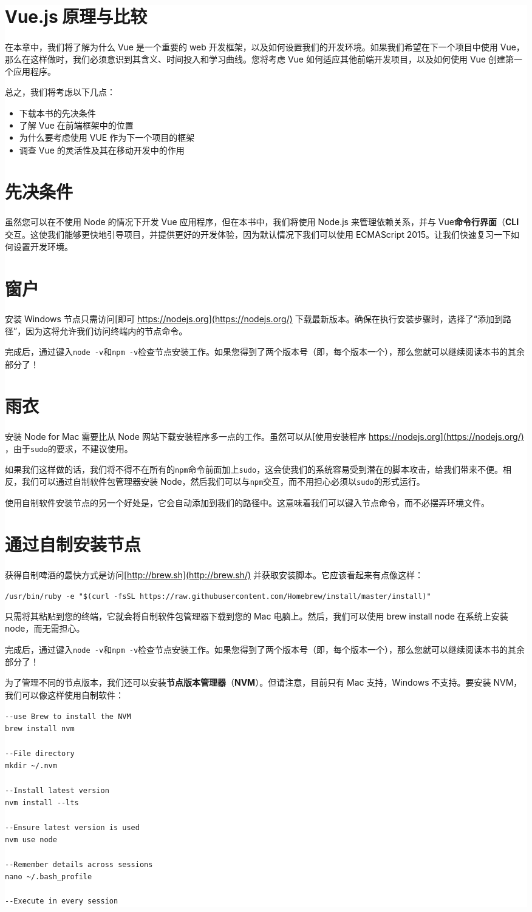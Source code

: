 # Vue.js 原理与比较

在本章中，我们将了解为什么 Vue 是一个重要的 web 开发框架，以及如何设置我们的开发环境。如果我们希望在下一个项目中使用 Vue，那么在这样做时，我们必须意识到其含义、时间投入和学习曲线。您将考虑 Vue 如何适应其他前端开发项目，以及如何使用 Vue 创建第一个应用程序。

总之，我们将考虑以下几点：

*   下载本书的先决条件
*   了解 Vue 在前端框架中的位置
*   为什么要考虑使用 VUE 作为下一个项目的框架
*   调查 Vue 的灵活性及其在移动开发中的作用

# 先决条件

虽然您可以在不使用 Node 的情况下开发 Vue 应用程序，但在本书中，我们将使用 Node.js 来管理依赖关系，并与 Vue**命令行界面**（**CLI**交互。这使我们能够更快地引导项目，并提供更好的开发体验，因为默认情况下我们可以使用 ECMAScript 2015。让我们快速复习一下如何设置开发环境。

# 窗户

安装 Windows 节点只需访问[即可 https://nodejs.org](https://nodejs.org/) 下载最新版本。确保在执行安装步骤时，选择了“添加到路径”，因为这将允许我们访问终端内的节点命令。

完成后，通过键入`node -v`和`npm -v`检查节点安装工作。如果您得到了两个版本号（即，每个版本一个），那么您就可以继续阅读本书的其余部分了！

# 雨衣

安装 Node for Mac 需要比从 Node 网站下载安装程序多一点的工作。虽然可以从[使用安装程序 https://nodejs.org](https://nodejs.org/) ，由于`sudo`的要求，不建议使用。

如果我们这样做的话，我们将不得不在所有的`npm`命令前面加上`sudo`，这会使我们的系统容易受到潜在的脚本攻击，给我们带来不便。相反，我们可以通过自制软件包管理器安装 Node，然后我们可以与`npm`交互，而不用担心必须以`sudo`的形式运行。

使用自制软件安装节点的另一个好处是，它会自动添加到我们的路径中。这意味着我们可以键入节点命令，而不必摆弄环境文件。

# 通过自制安装节点

获得自制啤酒的最快方式是访问[http://brew.sh](http://brew.sh/) 并获取安装脚本。它应该看起来有点像这样：

```
/usr/bin/ruby -e "$(curl -fsSL https://raw.githubusercontent.com/Homebrew/install/master/install)"
```

只需将其粘贴到您的终端，它就会将自制软件包管理器下载到您的 Mac 电脑上。然后，我们可以使用 brew install node 在系统上安装 node，而无需担心。

完成后，通过键入`node -v`和`npm -v`检查节点安装工作。如果您得到了两个版本号（即，每个版本一个），那么您就可以继续阅读本书的其余部分了！

为了管理不同的节点版本，我们还可以安装**节点版本管理器**（**NVM**）。但请注意，目前只有 Mac 支持，Windows 不支持。要安装 NVM，我们可以像这样使用自制软件：

```
--use Brew to install the NVM
brew install nvm

--File directory
mkdir ~/.nvm

--Install latest version
nvm install --lts

--Ensure latest version is used
nvm use node

--Remember details across sessions
nano ~/.bash_profile

--Execute in every session
```